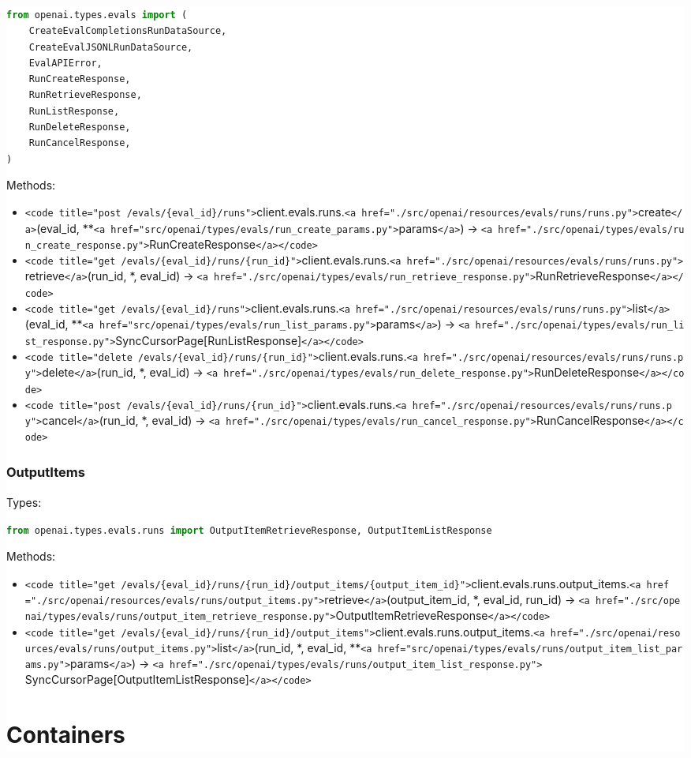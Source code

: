 ```python
from openai.types.evals import (
    CreateEvalCompletionsRunDataSource,
    CreateEvalJSONLRunDataSource,
    EvalAPIError,
    RunCreateResponse,
    RunRetrieveResponse,
    RunListResponse,
    RunDeleteResponse,
    RunCancelResponse,
)
```

Methods:

- `<code title="post /evals/{eval_id}/runs">`client.evals.runs.`<a href="./src/openai/resources/evals/runs/runs.py">`create`</a>`(eval_id, \*\*`<a href="src/openai/types/evals/run_create_params.py">`params`</a>`) -> `<a href="./src/openai/types/evals/run_create_response.py">`RunCreateResponse`</a></code>`
- `<code title="get /evals/{eval_id}/runs/{run_id}">`client.evals.runs.`<a href="./src/openai/resources/evals/runs/runs.py">`retrieve`</a>`(run_id, \*, eval_id) -> `<a href="./src/openai/types/evals/run_retrieve_response.py">`RunRetrieveResponse`</a></code>`
- `<code title="get /evals/{eval_id}/runs">`client.evals.runs.`<a href="./src/openai/resources/evals/runs/runs.py">`list`</a>`(eval_id, \*\*`<a href="src/openai/types/evals/run_list_params.py">`params`</a>`) -> `<a href="./src/openai/types/evals/run_list_response.py">`SyncCursorPage[RunListResponse]`</a></code>`
- `<code title="delete /evals/{eval_id}/runs/{run_id}">`client.evals.runs.`<a href="./src/openai/resources/evals/runs/runs.py">`delete`</a>`(run_id, \*, eval_id) -> `<a href="./src/openai/types/evals/run_delete_response.py">`RunDeleteResponse`</a></code>`
- `<code title="post /evals/{eval_id}/runs/{run_id}">`client.evals.runs.`<a href="./src/openai/resources/evals/runs/runs.py">`cancel`</a>`(run_id, \*, eval_id) -> `<a href="./src/openai/types/evals/run_cancel_response.py">`RunCancelResponse`</a></code>`

### OutputItems

Types:

```python
from openai.types.evals.runs import OutputItemRetrieveResponse, OutputItemListResponse
```

Methods:

- `<code title="get /evals/{eval_id}/runs/{run_id}/output_items/{output_item_id}">`client.evals.runs.output_items.`<a href="./src/openai/resources/evals/runs/output_items.py">`retrieve`</a>`(output_item_id, \*, eval_id, run_id) -> `<a href="./src/openai/types/evals/runs/output_item_retrieve_response.py">`OutputItemRetrieveResponse`</a></code>`
- `<code title="get /evals/{eval_id}/runs/{run_id}/output_items">`client.evals.runs.output_items.`<a href="./src/openai/resources/evals/runs/output_items.py">`list`</a>`(run_id, \*, eval_id, \*\*`<a href="src/openai/types/evals/runs/output_item_list_params.py">`params`</a>`) -> `<a href="./src/openai/types/evals/runs/output_item_list_response.py">`SyncCursorPage[OutputItemListResponse]`</a></code>`

# Containers
